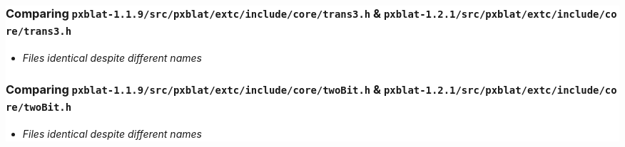 ### Comparing `pxblat-1.1.9/src/pxblat/extc/include/core/trans3.h` & `pxblat-1.2.1/src/pxblat/extc/include/core/trans3.h`

 * *Files identical despite different names*

### Comparing `pxblat-1.1.9/src/pxblat/extc/include/core/twoBit.h` & `pxblat-1.2.1/src/pxblat/extc/include/core/twoBit.h`

 * *Files identical despite different names*

